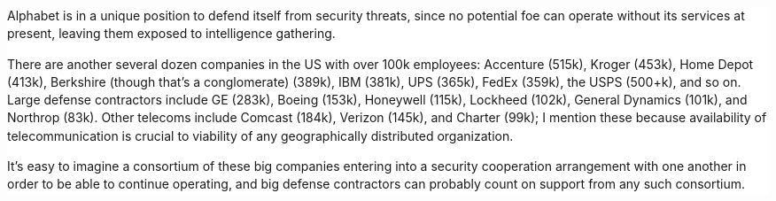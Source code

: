 [0]: https://en.wikipedia.org/wiki/List_of_largest_companies_in_the_United_States_by_revenue
[1]: https://en.wikipedia.org/wiki/List_of_largest_companies_by_revenue

Alphabet is in a unique position to defend itself from security
threats, since no potential foe can operate without its services at
present, leaving them exposed to intelligence gathering.

There are another several dozen companies in the US with over 100k
employees: Accenture (515k), Kroger (453k), Home Depot (413k),
Berkshire (though that’s a conglomerate) (389k), IBM (381k), UPS
(365k), FedEx (359k), the USPS (500+k), and so on.  Large defense
contractors include GE (283k), Boeing (153k), Honeywell (115k),
Lockheed (102k), General Dynamics (101k), and Northrop (83k).  Other
telecoms include Comcast (184k), Verizon (145k), and Charter (99k); I
mention these because availability of telecommunication is crucial to
viability of any geographically distributed organization.

It’s easy to imagine a consortium of these big companies entering into
a security cooperation arrangement with one another in order to be
able to continue operating, and big defense contractors can probably
count on support from any such consortium.


[other largest countries]: https://en.wikipedia.org/wiki/List_of_countries_and_dependencies_by_population